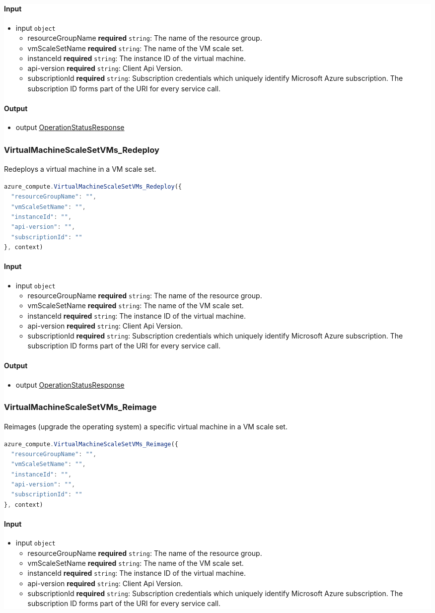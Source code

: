 #### Input
* input `object`
  * resourceGroupName **required** `string`: The name of the resource group.
  * vmScaleSetName **required** `string`: The name of the VM scale set.
  * instanceId **required** `string`: The instance ID of the virtual machine.
  * api-version **required** `string`: Client Api Version.
  * subscriptionId **required** `string`: Subscription credentials which uniquely identify Microsoft Azure subscription. The subscription ID forms part of the URI for every service call.

#### Output
* output [OperationStatusResponse](#operationstatusresponse)

### VirtualMachineScaleSetVMs_Redeploy
Redeploys a virtual machine in a VM scale set.


```js
azure_compute.VirtualMachineScaleSetVMs_Redeploy({
  "resourceGroupName": "",
  "vmScaleSetName": "",
  "instanceId": "",
  "api-version": "",
  "subscriptionId": ""
}, context)
```

#### Input
* input `object`
  * resourceGroupName **required** `string`: The name of the resource group.
  * vmScaleSetName **required** `string`: The name of the VM scale set.
  * instanceId **required** `string`: The instance ID of the virtual machine.
  * api-version **required** `string`: Client Api Version.
  * subscriptionId **required** `string`: Subscription credentials which uniquely identify Microsoft Azure subscription. The subscription ID forms part of the URI for every service call.

#### Output
* output [OperationStatusResponse](#operationstatusresponse)

### VirtualMachineScaleSetVMs_Reimage
Reimages (upgrade the operating system) a specific virtual machine in a VM scale set.


```js
azure_compute.VirtualMachineScaleSetVMs_Reimage({
  "resourceGroupName": "",
  "vmScaleSetName": "",
  "instanceId": "",
  "api-version": "",
  "subscriptionId": ""
}, context)
```

#### Input
* input `object`
  * resourceGroupName **required** `string`: The name of the resource group.
  * vmScaleSetName **required** `string`: The name of the VM scale set.
  * instanceId **required** `string`: The instance ID of the virtual machine.
  * api-version **required** `string`: Client Api Version.
  * subscriptionId **required** `string`: Subscription credentials which uniquely identify Microsoft Azure subscription. The subscription ID forms part of the URI for every service call.
